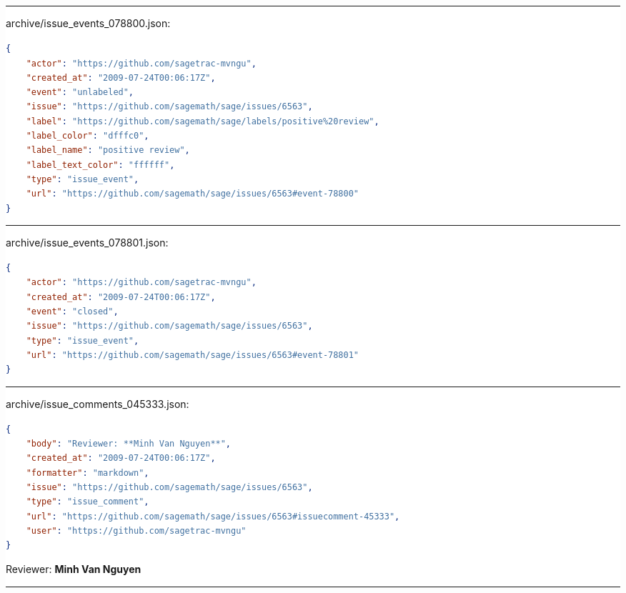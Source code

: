 

---

archive/issue_events_078800.json:
```json
{
    "actor": "https://github.com/sagetrac-mvngu",
    "created_at": "2009-07-24T00:06:17Z",
    "event": "unlabeled",
    "issue": "https://github.com/sagemath/sage/issues/6563",
    "label": "https://github.com/sagemath/sage/labels/positive%20review",
    "label_color": "dfffc0",
    "label_name": "positive review",
    "label_text_color": "ffffff",
    "type": "issue_event",
    "url": "https://github.com/sagemath/sage/issues/6563#event-78800"
}
```



---

archive/issue_events_078801.json:
```json
{
    "actor": "https://github.com/sagetrac-mvngu",
    "created_at": "2009-07-24T00:06:17Z",
    "event": "closed",
    "issue": "https://github.com/sagemath/sage/issues/6563",
    "type": "issue_event",
    "url": "https://github.com/sagemath/sage/issues/6563#event-78801"
}
```



---

archive/issue_comments_045333.json:
```json
{
    "body": "Reviewer: **Minh Van Nguyen**",
    "created_at": "2009-07-24T00:06:17Z",
    "formatter": "markdown",
    "issue": "https://github.com/sagemath/sage/issues/6563",
    "type": "issue_comment",
    "url": "https://github.com/sagemath/sage/issues/6563#issuecomment-45333",
    "user": "https://github.com/sagetrac-mvngu"
}
```

Reviewer: **Minh Van Nguyen**



---
